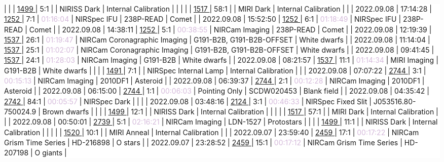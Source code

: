 |  |  | <a href="https://www.stsci.edu/jwst-program-info/program/?program=1499"> 1499 </a> |   5:1  |  |  NIRISS Dark                           | Internal Calibration  |   |
|  |  | <a href="https://www.stsci.edu/jwst-program-info/program/?program=1517"> 1517 </a> |  58:1  |  |  MIRI Dark                             | Internal Calibration  |   |
| 2022.09.08 | 17:14:28  | <a href="https://www.stsci.edu/jwst-program-info/program/?program=1252"> 1252 </a> |   7:1  |  <span style="color:#d4b9da;"> 01:16:04 </span>  | NIRSpec IFU              | 238P-READ                                    |  Comet                                            |
| 2022.09.08 | 15:52:50  | <a href="https://www.stsci.edu/jwst-program-info/program/?program=1252"> 1252 </a> |   6:1  |  <span style="color:#d4b9da;"> 01:18:49 </span>  | NIRSpec IFU              | 238P-READ                                    |  Comet                                            |
| 2022.09.08 | 14:38:11  | <a href="https://www.stsci.edu/jwst-program-info/program/?program=1252"> 1252 </a> |   5:1  |  <span style="color:#d4b9da;"> 00:38:55 </span>  | NIRCam Imaging                        | 238P-READ                                    |  Comet                                            |
| 2022.09.08 | 12:19:39  | <a href="https://www.stsci.edu/jwst-program-info/program/?program=1537"> 1537 </a> |  26:1  |  <span style="color:#d4b9da;"> 01:19:47 </span>  | NIRCam Coronagraphic Imaging          | G191-B2B, G191-B2B-OFFSET                    |  White dwarfs                                     |
| 2022.09.08 | 11:14:04  | <a href="https://www.stsci.edu/jwst-program-info/program/?program=1537"> 1537 </a> |  25:1  |  <span style="color:#d4b9da;"> 01:02:07 </span>  | NIRCam Coronagraphic Imaging          | G191-B2B, G191-B2B-OFFSET                    |  White dwarfs                                     |
| 2022.09.08 | 09:41:45  | <a href="https://www.stsci.edu/jwst-program-info/program/?program=1537"> 1537 </a> |  24:1  |  <span style="color:#d4b9da;"> 01:28:03 </span>  | NIRCam Imaging                        | G191-B2B                                     |  White dwarfs                                     |
| 2022.09.08 | 08:21:57  | <a href="https://www.stsci.edu/jwst-program-info/program/?program=1537"> 1537 </a> |  11:1  |  <span style="color:#d4b9da;"> 01:14:34 </span>  | MIRI Imaging                          | G191-B2B                                     |  White dwarfs                                     |
|  |  | <a href="https://www.stsci.edu/jwst-program-info/program/?program=1491"> 1491 </a> |   7:1  |  |  NIRSpec Internal Lamp                 | Internal Calibration  |   |
| 2022.09.08 | 07:07:22  | <a href="https://www.stsci.edu/jwst-program-info/program/?program=2744"> 2744 </a> |   3:1  |  <span style="color:#d4b9da;"> 00:15:13 </span>  | NIRCam Imaging                        | 2010DF1                                      |  Asteroid                                         |
| 2022.09.08 | 06:39:37  | <a href="https://www.stsci.edu/jwst-program-info/program/?program=2744"> 2744 </a> |   2:1  |  <span style="color:#d4b9da;"> 00:12:28 </span>  | NIRCam Imaging                        | 2010DF1                                      |  Asteroid                                         |
| 2022.09.08 | 06:15:00  | <a href="https://www.stsci.edu/jwst-program-info/program/?program=2744"> 2744 </a> |   1:1  |  <span style="color:#d4b9da;"> 00:06:03 </span>  | Pointing Only                         | SCDW020453                                   |  Blank field                                      |
| 2022.09.08 | 04:35:42  | <a href="https://www.stsci.edu/jwst-program-info/program/?program=2742"> 2742 </a> |  84:1  |  <span style="color:#d4b9da;"> 00:05:57 </span>  | NIRSpec Dark                          |                                              |                                                   |
| 2022.09.08 | 03:48:16  | <a href="https://www.stsci.edu/jwst-program-info/program/?program=2124"> 2124 </a> |   3:1  |  <span style="color:#d4b9da;"> 00:46:33 </span>  | NIRSpec Fixed Slit       | J053516.80-750024.9                          |  Brown dwarfs                                     |
|  |  | <a href="https://www.stsci.edu/jwst-program-info/program/?program=1499"> 1499 </a> |  12:1  |  |  NIRISS Dark                           | Internal Calibration  |   |
|  |  | <a href="https://www.stsci.edu/jwst-program-info/program/?program=1517"> 1517 </a> |  57:1  |  |  MIRI Dark                             | Internal Calibration  |   |
| 2022.09.08 | 00:50:01  | <a href="https://www.stsci.edu/jwst-program-info/program/?program=2739"> 2739 </a> |   5:1  |  <span style="color:#d4b9da;"> 02:16:21 </span>  | NIRCam Imaging                        | LDN-1527                                     |  Protostars                                       |
|  |  | <a href="https://www.stsci.edu/jwst-program-info/program/?program=1499"> 1499 </a> |  11:1  |  |  NIRISS Dark                           | Internal Calibration  |   |
|  |  | <a href="https://www.stsci.edu/jwst-program-info/program/?program=1520"> 1520 </a> |  10:1  |  |  MIRI Anneal                           | Internal Calibration  |   |
| 2022.09.07 | 23:59:40  | <a href="https://www.stsci.edu/jwst-program-info/program/?program=2459"> 2459 </a> |  17:1  |  <span style="color:#d4b9da;"> 00:17:22 </span>  | NIRCam Grism Time Series              | HD-216898                                    |  O stars                                          |
| 2022.09.07 | 23:28:52  | <a href="https://www.stsci.edu/jwst-program-info/program/?program=2459"> 2459 </a> |  15:1  |  <span style="color:#d4b9da;"> 00:17:12 </span>  | NIRCam Grism Time Series              | HD-207198                                    |  O giants                                         |